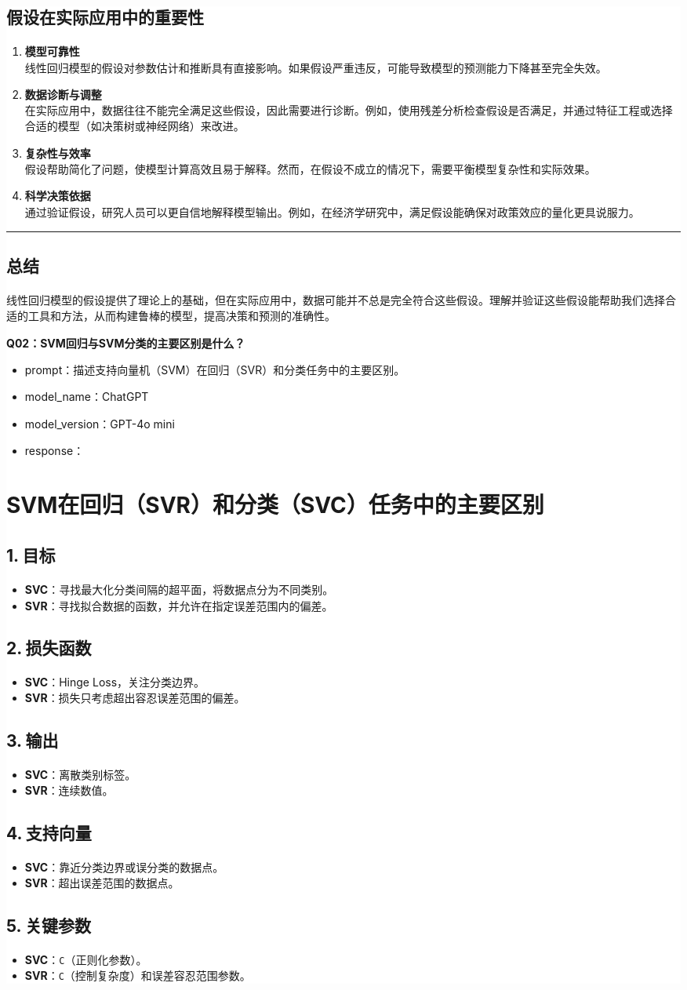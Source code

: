 ## 假设在实际应用中的重要性

1. **模型可靠性**  
   线性回归模型的假设对参数估计和推断具有直接影响。如果假设严重违反，可能导致模型的预测能力下降甚至完全失效。

2. **数据诊断与调整**  
   在实际应用中，数据往往不能完全满足这些假设，因此需要进行诊断。例如，使用残差分析检查假设是否满足，并通过特征工程或选择合适的模型（如决策树或神经网络）来改进。

3. **复杂性与效率**  
   假设帮助简化了问题，使模型计算高效且易于解释。然而，在假设不成立的情况下，需要平衡模型复杂性和实际效果。

4. **科学决策依据**  
   通过验证假设，研究人员可以更自信地解释模型输出。例如，在经济学研究中，满足假设能确保对政策效应的量化更具说服力。

---

## 总结

线性回归模型的假设提供了理论上的基础，但在实际应用中，数据可能并不总是完全符合这些假设。理解并验证这些假设能帮助我们选择合适的工具和方法，从而构建鲁棒的模型，提高决策和预测的准确性。

**Q02：SVM回归与SVM分类的主要区别是什么？**

- prompt：描述支持向量机（SVM）在回归（SVR）和分类任务中的主要区别。

- model_name：ChatGPT

- model_version：GPT-4o mini

- response：

# SVM在回归（SVR）和分类（SVC）任务中的主要区别

## 1. **目标**
- **SVC**：寻找最大化分类间隔的超平面，将数据点分为不同类别。  
- **SVR**：寻找拟合数据的函数，并允许在指定误差范围内的偏差。

## 2. **损失函数**
- **SVC**：Hinge Loss，关注分类边界。  
- **SVR**：损失只考虑超出容忍误差范围的偏差。

## 3. **输出**
- **SVC**：离散类别标签。  
- **SVR**：连续数值。

## 4. **支持向量**
- **SVC**：靠近分类边界或误分类的数据点。  
- **SVR**：超出误差范围的数据点。

## 5. **关键参数**
- **SVC**：`C`（正则化参数）。  
- **SVR**：`C`（控制复杂度）和误差容忍范围参数。
